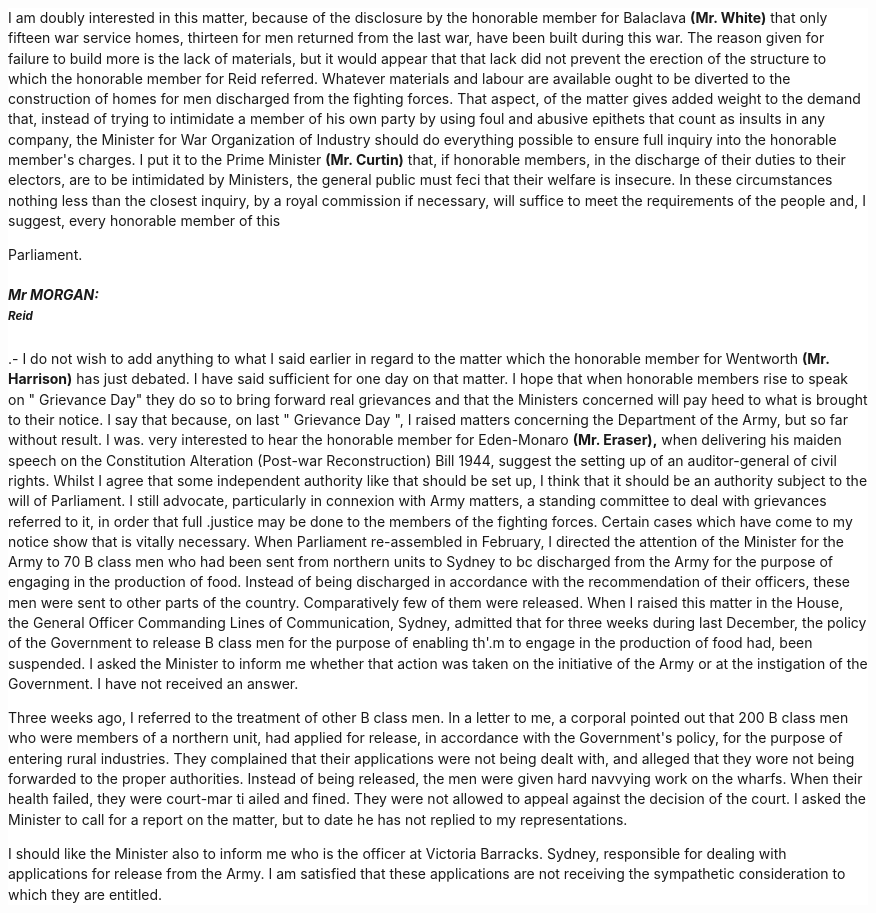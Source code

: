 I am doubly interested in this matter, because of the disclosure by the honorable member for Balaclava  **(Mr. White)**  that only fifteen war service homes, thirteen for men returned from the last war, have been built during this war. The reason given for failure to build more is the lack of materials, but  it  would appear that that lack did not prevent the erection of the structure to which the honorable member for Reid referred. Whatever materials and labour are available ought to be diverted to the construction of homes for men discharged from the fighting forces. That aspect, of the matter gives added weight to the demand that, instead of trying to intimidate a member of his own party by using foul and abusive epithets that count as insults in any company, the Minister for War Organization of Industry should do everything possible to ensure full inquiry into the honorable member's charges. I put it to the Prime Minister  **(Mr. Curtin)**  that, if honorable members, in the discharge of their duties to their electors, are to be intimidated by Ministers, the general public must feci that their welfare is insecure. In these circumstances nothing less than the closest inquiry, by a royal commission if necessary, will suffice to meet the requirements of the people and, I suggest, every honorable member of this 

Parliament. 

##### Mr MORGAN:<br><small class="text-muted">Reid</small>

.- I do not wish to add anything to what I said earlier in regard to the matter which the honorable member for Wentworth  **(Mr. Harrison)**  has just debated. I have said sufficient for one day on that matter. I hope that when honorable members rise to speak on " Grievance Day" they do so to bring forward real grievances and that the Ministers concerned will pay heed to what is brought to their notice. I say that because, on last " Grievance Day ", I raised matters concerning the Department of the Army, but so far without result. I was. very interested to hear the honorable member for Eden-Monaro  **(Mr. Eraser),**  when delivering his maiden speech on the Constitution Alteration (Post-war Reconstruction) Bill  1944,  suggest the setting up of an auditor-general of civil rights. Whilst I agree that some independent authority like that should be set up, I think that it should be an authority subject to the will of Parliament. I still advocate, particularly in connexion with Army matters, a standing committee to deal with grievances referred to it, in order that full .justice may be done to the members of the fighting forces. Certain cases which have come to my notice show that is vitally necessary. When Parliament re-assembled in February, I directed the attention of the Minister for the Army to 70 B class men who had been sent from northern units to Sydney to bc discharged from the Army for the purpose of engaging in the production of food. Instead of being discharged in accordance with the recommendation of their officers, these men were sent to other parts of the country. Comparatively few of them were released. When I raised this matter in the House, the General Officer Commanding Lines of Communication, Sydney, admitted that for three weeks during last December, the policy of the Government to release B class men for the purpose of enabling th'.m to engage in the production of food had, been suspended. I asked the Minister to inform me whether that action was taken on the initiative of the Army or at the instigation of the Government. I have not received an answer. 

Three weeks ago, I referred to the treatment of other B class men. In a  letter to me, a corporal pointed out that 200 B class men who were members of a northern unit, had applied for release, in accordance with the Government's policy, for the purpose of entering rural industries. They complained that their applications were not being dealt with, and alleged that they wore not being forwarded to the proper authorities. Instead of being released, the men were given hard  navvying  work on the wharfs. When their health failed, they were court-mar ti ailed and fined. They were not allowed to appeal against the decision of the court. I asked the Minister to call for a report on the matter, but to date he has not replied to my representations. 

I should like the Minister also to inform me who is the officer at Victoria Barracks. Sydney, responsible for dealing with applications for release from the Army. I am satisfied that these applications are not receiving the sympathetic consideration to which they are entitled. 

